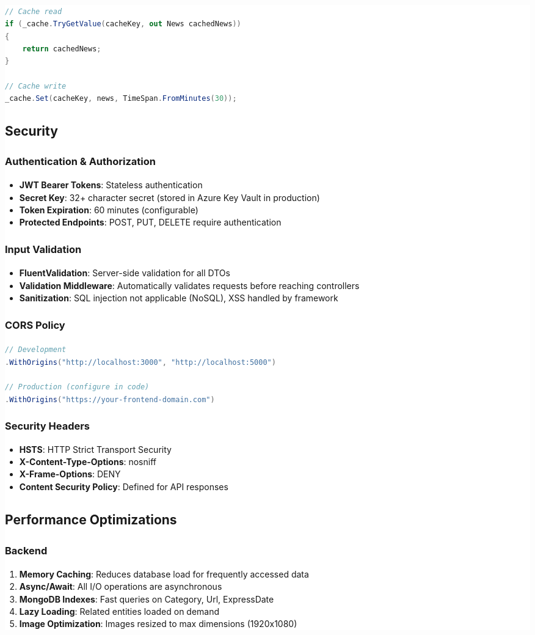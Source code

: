 ```csharp
// Cache read
if (_cache.TryGetValue(cacheKey, out News cachedNews))
{
    return cachedNews;
}

// Cache write
_cache.Set(cacheKey, news, TimeSpan.FromMinutes(30));
```

## Security

### Authentication & Authorization

- **JWT Bearer Tokens**: Stateless authentication
- **Secret Key**: 32+ character secret (stored in Azure Key Vault in production)
- **Token Expiration**: 60 minutes (configurable)
- **Protected Endpoints**: POST, PUT, DELETE require authentication

### Input Validation

- **FluentValidation**: Server-side validation for all DTOs
- **Validation Middleware**: Automatically validates requests before reaching controllers
- **Sanitization**: SQL injection not applicable (NoSQL), XSS handled by framework

### CORS Policy

```csharp
// Development
.WithOrigins("http://localhost:3000", "http://localhost:5000")

// Production (configure in code)
.WithOrigins("https://your-frontend-domain.com")
```

### Security Headers

- **HSTS**: HTTP Strict Transport Security
- **X-Content-Type-Options**: nosniff
- **X-Frame-Options**: DENY
- **Content Security Policy**: Defined for API responses

## Performance Optimizations

### Backend

1. **Memory Caching**: Reduces database load for frequently accessed data
2. **Async/Await**: All I/O operations are asynchronous
3. **MongoDB Indexes**: Fast queries on Category, Url, ExpressDate
4. **Lazy Loading**: Related entities loaded on demand
5. **Image Optimization**: Images resized to max dimensions (1920x1080)
